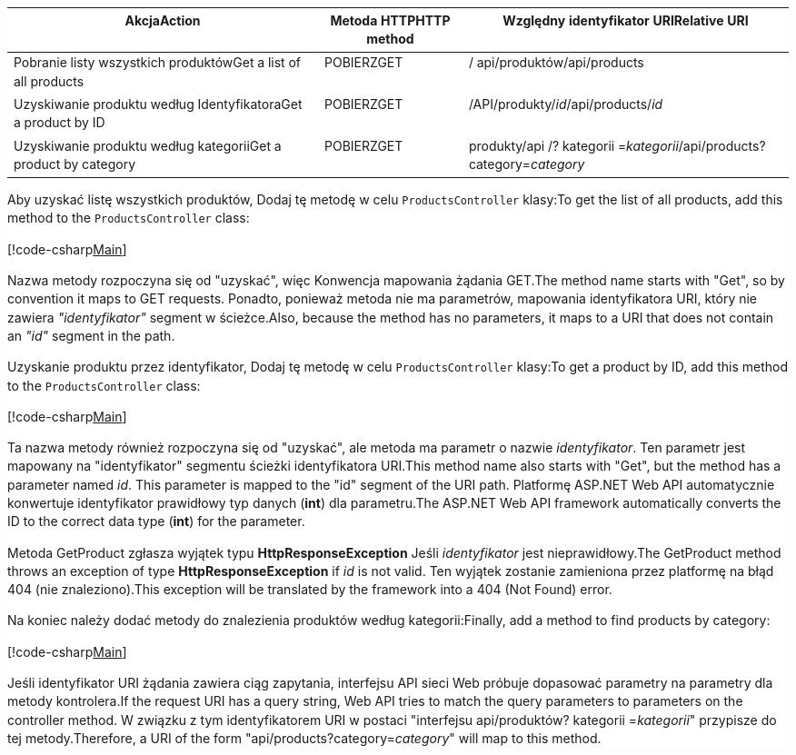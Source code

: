 | <span data-ttu-id="9c012-222">Akcja</span><span class="sxs-lookup"><span data-stu-id="9c012-222">Action</span></span> | <span data-ttu-id="9c012-223">Metoda HTTP</span><span class="sxs-lookup"><span data-stu-id="9c012-223">HTTP method</span></span> | <span data-ttu-id="9c012-224">Względny identyfikator URI</span><span class="sxs-lookup"><span data-stu-id="9c012-224">Relative URI</span></span> |
| --- | --- | --- |
| <span data-ttu-id="9c012-225">Pobranie listy wszystkich produktów</span><span class="sxs-lookup"><span data-stu-id="9c012-225">Get a list of all products</span></span> | <span data-ttu-id="9c012-226">POBIERZ</span><span class="sxs-lookup"><span data-stu-id="9c012-226">GET</span></span> | <span data-ttu-id="9c012-227">/ api/produktów</span><span class="sxs-lookup"><span data-stu-id="9c012-227">/api/products</span></span> |
| <span data-ttu-id="9c012-228">Uzyskiwanie produktu według Identyfikatora</span><span class="sxs-lookup"><span data-stu-id="9c012-228">Get a product by ID</span></span> | <span data-ttu-id="9c012-229">POBIERZ</span><span class="sxs-lookup"><span data-stu-id="9c012-229">GET</span></span> | <span data-ttu-id="9c012-230">/API/produkty/*id*</span><span class="sxs-lookup"><span data-stu-id="9c012-230">/api/products/*id*</span></span> |
| <span data-ttu-id="9c012-231">Uzyskiwanie produktu według kategorii</span><span class="sxs-lookup"><span data-stu-id="9c012-231">Get a product by category</span></span> | <span data-ttu-id="9c012-232">POBIERZ</span><span class="sxs-lookup"><span data-stu-id="9c012-232">GET</span></span> | <span data-ttu-id="9c012-233">produkty/api /? kategorii =*kategorii*</span><span class="sxs-lookup"><span data-stu-id="9c012-233">/api/products?category=*category*</span></span> |

<span data-ttu-id="9c012-234">Aby uzyskać listę wszystkich produktów, Dodaj tę metodę w celu `ProductsController` klasy:</span><span class="sxs-lookup"><span data-stu-id="9c012-234">To get the list of all products, add this method to the `ProductsController` class:</span></span>

[!code-csharp[Main](creating-a-web-api-that-supports-crud-operations/samples/sample6.cs)]

<span data-ttu-id="9c012-235">Nazwa metody rozpoczyna się od &quot;uzyskać&quot;, więc Konwencja mapowania żądania GET.</span><span class="sxs-lookup"><span data-stu-id="9c012-235">The method name starts with &quot;Get&quot;, so by convention it maps to GET requests.</span></span> <span data-ttu-id="9c012-236">Ponadto, ponieważ metoda nie ma parametrów, mapowania identyfikatora URI, który nie zawiera  *&quot;identyfikator&quot;*  segment w ścieżce.</span><span class="sxs-lookup"><span data-stu-id="9c012-236">Also, because the method has no parameters, it maps to a URI that does not contain an *&quot;id&quot;* segment in the path.</span></span>

<span data-ttu-id="9c012-237">Uzyskanie produktu przez identyfikator, Dodaj tę metodę w celu `ProductsController` klasy:</span><span class="sxs-lookup"><span data-stu-id="9c012-237">To get a product by ID, add this method to the `ProductsController` class:</span></span>

[!code-csharp[Main](creating-a-web-api-that-supports-crud-operations/samples/sample7.cs)]

<span data-ttu-id="9c012-238">Ta nazwa metody również rozpoczyna się od &quot;uzyskać&quot;, ale metoda ma parametr o nazwie *identyfikator*. Ten parametr jest mapowany na &quot;identyfikator&quot; segmentu ścieżki identyfikatora URI.</span><span class="sxs-lookup"><span data-stu-id="9c012-238">This method name also starts with &quot;Get&quot;, but the method has a parameter named *id*. This parameter is mapped to the &quot;id&quot; segment of the URI path.</span></span> <span data-ttu-id="9c012-239">Platformę ASP.NET Web API automatycznie konwertuje identyfikator prawidłowy typ danych (**int**) dla parametru.</span><span class="sxs-lookup"><span data-stu-id="9c012-239">The ASP.NET Web API framework automatically converts the ID to the correct data type (**int**) for the parameter.</span></span>

<span data-ttu-id="9c012-240">Metoda GetProduct zgłasza wyjątek typu **HttpResponseException** Jeśli *identyfikator* jest nieprawidłowy.</span><span class="sxs-lookup"><span data-stu-id="9c012-240">The GetProduct method throws an exception of type **HttpResponseException** if *id* is not valid.</span></span> <span data-ttu-id="9c012-241">Ten wyjątek zostanie zamieniona przez platformę na błąd 404 (nie znaleziono).</span><span class="sxs-lookup"><span data-stu-id="9c012-241">This exception will be translated by the framework into a 404 (Not Found) error.</span></span>

<span data-ttu-id="9c012-242">Na koniec należy dodać metody do znalezienia produktów według kategorii:</span><span class="sxs-lookup"><span data-stu-id="9c012-242">Finally, add a method to find products by category:</span></span>

[!code-csharp[Main](creating-a-web-api-that-supports-crud-operations/samples/sample8.cs)]

<span data-ttu-id="9c012-243">Jeśli identyfikator URI żądania zawiera ciąg zapytania, interfejsu API sieci Web próbuje dopasować parametry na parametry dla metody kontrolera.</span><span class="sxs-lookup"><span data-stu-id="9c012-243">If the request URI has a query string, Web API tries to match the query parameters to parameters on the controller method.</span></span> <span data-ttu-id="9c012-244">W związku z tym identyfikatorem URI w postaci "interfejsu api/produktów? kategorii =*kategorii*" przypisze do tej metody.</span><span class="sxs-lookup"><span data-stu-id="9c012-244">Therefore, a URI of the form "api/products?category=*category*" will map to this method.</span></span>

